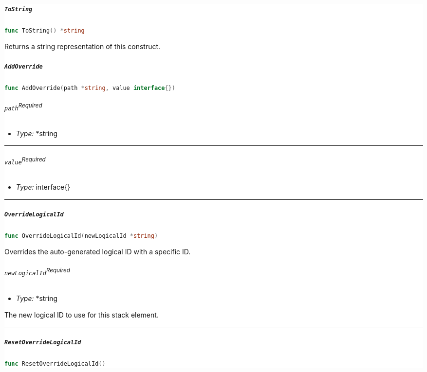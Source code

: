 
##### `ToString` <a name="ToString" id="@cdktf/provider-waypoint.configSource.ConfigSource.toString"></a>

```go
func ToString() *string
```

Returns a string representation of this construct.

##### `AddOverride` <a name="AddOverride" id="@cdktf/provider-waypoint.configSource.ConfigSource.addOverride"></a>

```go
func AddOverride(path *string, value interface{})
```

###### `path`<sup>Required</sup> <a name="path" id="@cdktf/provider-waypoint.configSource.ConfigSource.addOverride.parameter.path"></a>

- *Type:* *string

---

###### `value`<sup>Required</sup> <a name="value" id="@cdktf/provider-waypoint.configSource.ConfigSource.addOverride.parameter.value"></a>

- *Type:* interface{}

---

##### `OverrideLogicalId` <a name="OverrideLogicalId" id="@cdktf/provider-waypoint.configSource.ConfigSource.overrideLogicalId"></a>

```go
func OverrideLogicalId(newLogicalId *string)
```

Overrides the auto-generated logical ID with a specific ID.

###### `newLogicalId`<sup>Required</sup> <a name="newLogicalId" id="@cdktf/provider-waypoint.configSource.ConfigSource.overrideLogicalId.parameter.newLogicalId"></a>

- *Type:* *string

The new logical ID to use for this stack element.

---

##### `ResetOverrideLogicalId` <a name="ResetOverrideLogicalId" id="@cdktf/provider-waypoint.configSource.ConfigSource.resetOverrideLogicalId"></a>

```go
func ResetOverrideLogicalId()
```
